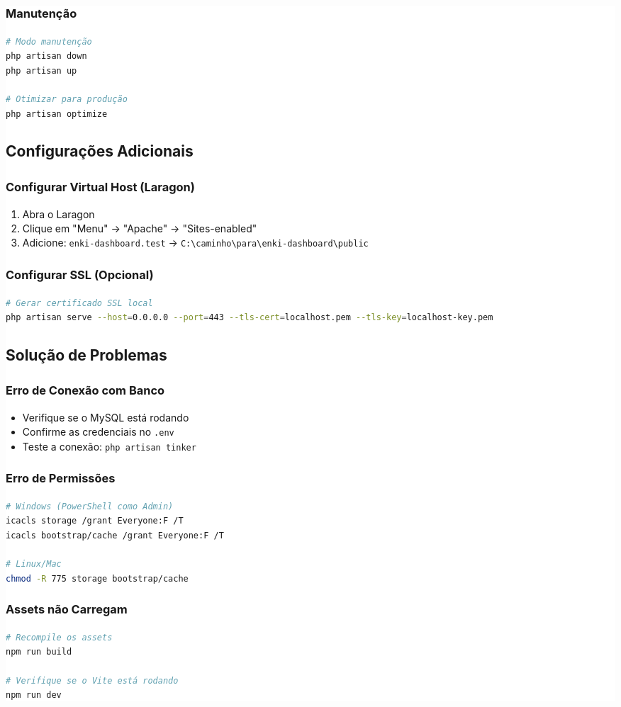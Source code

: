 ### Manutenção
```bash
# Modo manutenção
php artisan down
php artisan up

# Otimizar para produção
php artisan optimize
```

## Configurações Adicionais

### Configurar Virtual Host (Laragon)

1. Abra o Laragon
2. Clique em "Menu" → "Apache" → "Sites-enabled"
3. Adicione: `enki-dashboard.test` → `C:\caminho\para\enki-dashboard\public`

### Configurar SSL (Opcional)

```bash
# Gerar certificado SSL local
php artisan serve --host=0.0.0.0 --port=443 --tls-cert=localhost.pem --tls-key=localhost-key.pem
```

## Solução de Problemas

### Erro de Conexão com Banco
- Verifique se o MySQL está rodando
- Confirme as credenciais no `.env`
- Teste a conexão: `php artisan tinker`

### Erro de Permissões
```bash
# Windows (PowerShell como Admin)
icacls storage /grant Everyone:F /T
icacls bootstrap/cache /grant Everyone:F /T

# Linux/Mac
chmod -R 775 storage bootstrap/cache
```

### Assets não Carregam
```bash
# Recompile os assets
npm run build

# Verifique se o Vite está rodando
npm run dev
```

